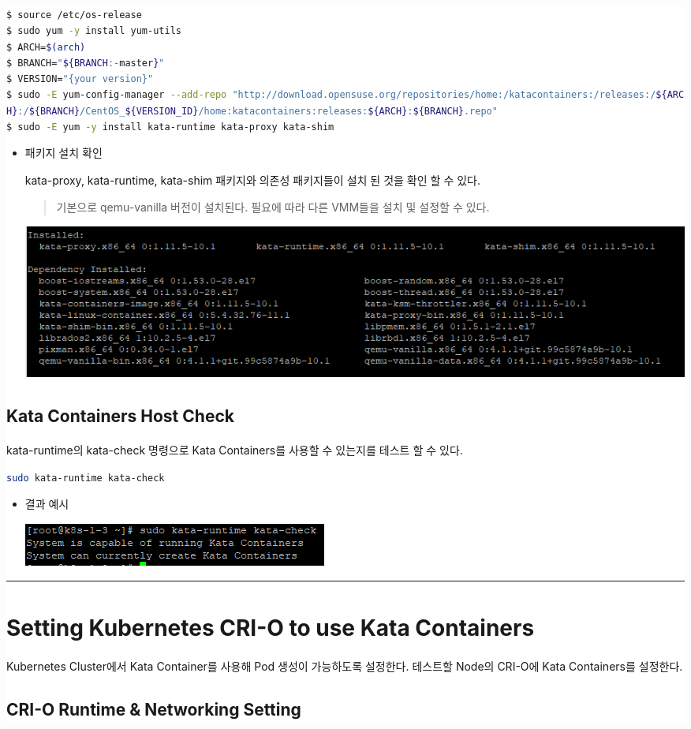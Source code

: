 ```bash
$ source /etc/os-release
$ sudo yum -y install yum-utils
$ ARCH=$(arch)
$ BRANCH="${BRANCH:-master}"
$ VERSION="{your version}"
$ sudo -E yum-config-manager --add-repo "http://download.opensuse.org/repositories/home:/katacontainers:/releases:/${ARCH}:/${BRANCH}/CentOS_${VERSION_ID}/home:katacontainers:releases:${ARCH}:${BRANCH}.repo"
$ sudo -E yum -y install kata-runtime kata-proxy kata-shim
```

- 패키지 설치 확인

    kata-proxy, kata-runtime, kata-shim 패키지와 의존성 패키지들이 설치 된 것을 확인 할 수 있다.

    > 기본으로 qemu-vanilla 버전이 설치된다. 필요에 따라 다른 VMM들을 설치 및 설정할 수 있다.

    ![kata containers installed packages](/assets/img/kubernetes/2021-01-12-21-01-28.png)

## Kata Containers Host Check

kata-runtime의 kata-check 명령으로 Kata Containers를 사용할 수 있는지를 테스트 할 수 있다.

```bash
sudo kata-runtime kata-check
```

- 결과 예시

    ![kata-runtime kata-check](/assets/img/kubernetes/2021-01-12-21-01-58.png)

---
# Setting Kubernetes CRI-O to use Kata Containers

Kubernetes Cluster에서 Kata Container를 사용해 Pod 생성이 가능하도록 설정한다. 테스트할 Node의 CRI-O에 Kata Containers를 설정한다.

## CRI-O Runtime & Networking Setting
